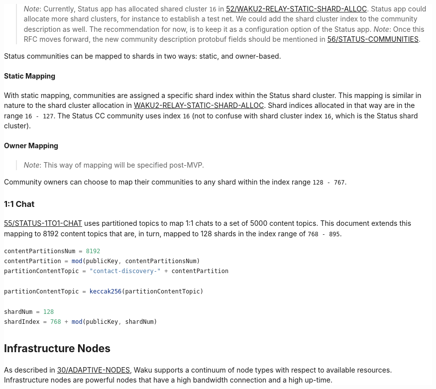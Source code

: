 > *Note*: Currently, Status app has allocated shared cluster `16` in [52/WAKU2-RELAY-STATIC-SHARD-ALLOC](https://github.com/waku-org/specs/blob/waku-RFC/informational/relay-static-shard-alloc.md).
Status app could allocate more shard clusters, for instance to establish a test net.
We could add the shard cluster index to the community description as well.
The recommendation for now,
is to keep it as a configuration option of the Status app.
> *Note*: Once this RFC moves forward,
the new community description protobuf fields should be mentioned in [56/STATUS-COMMUNITIES](../56/communities.md).

Status communities can be mapped to shards in two ways: static, and owner-based.

#### Static Mapping

With static mapping,
communities are assigned a specific shard index within the Status shard cluster.
This mapping is similar in nature to the shard cluster allocation in [WAKU2-RELAY-STATIC-SHARD-ALLOC](https://github.com/waku-org/specs/blob/waku-RFC/informational/relay-static-shard-alloc.md).
Shard indices allocated in that way are in the range `16 - 127`.
The Status CC community uses index `16`
(not to confuse with shard cluster index `16`, which is the Status shard cluster).

#### Owner Mapping

> *Note*: This way of mapping will be specified post-MVP.

Community owners can choose to map their communities to any shard within
the index range `128 - 767`.

### 1:1 Chat

[55/STATUS-1TO1-CHAT](../55/1to1-chat.md)
uses partitioned topics to map 1:1 chats to a set of 5000 content topics.
This document extends this mapping to 8192 content topics that are, in turn,
mapped to 128 shards in the index range of `768 - 895`.

```js
contentPartitionsNum = 8192
contentPartition = mod(publicKey, contentPartitionsNum)
partitionContentTopic = "contact-discovery-" + contentPartition

partitionContentTopic = keccak256(partitionContentTopic)

shardNum = 128
shardIndex = 768 + mod(publicKey, shardNum)

```

## Infrastructure Nodes

As described in [30/ADAPTIVE-NODES](../../waku/informational/30/adaptive-nodes.md),
Waku supports a continuum of node types with respect to available resources.
Infrastructure nodes are powerful nodes that have a high bandwidth connection and
a high up-time.
